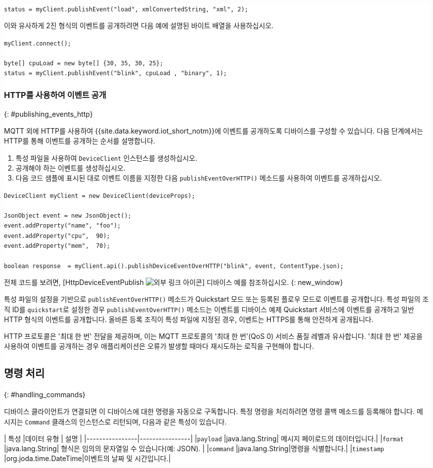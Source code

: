 ```
status = myClient.publishEvent("load", xmlConvertedString, "xml", 2);
```

이와 유사하게 2진 형식의 이벤트를 공개하려면 다음 예에 설명된 바이트 배열을 사용하십시오.

```
myClient.connect();

byte[] cpuLoad = new byte[] {30, 35, 30, 25};
status = myClient.publishEvent("blink", cpuLoad , "binary", 1);
```

### HTTP를 사용하여 이벤트 공개
{: #publishing_events_http}


MQTT 외에 HTTP를 사용하여 {{site.data.keyword.iot_short_notm}}에 이벤트를 공개하도록 디바이스를 구성할 수 있습니다. 다음 단계에서는 HTTP를 통해 이벤트를 공개하는 순서를 설명합니다.

1. 특성 파일을 사용하여 `DeviceClient` 인스턴스를 생성하십시오.
2. 공개해야 하는 이벤트를 생성하십시오.
3. 다음 코드 샘플에 표시된 대로 이벤트 이름을 지정한 다음 `publishEventOverHTTP()` 메소드를 사용하여 이벤트를 공개하십시오.

``` 
DeviceClient myClient = new DeviceClient(deviceProps);

JsonObject event = new JsonObject();
event.addProperty("name", "foo");
event.addProperty("cpu",  90);
event.addProperty("mem",  70);

boolean response  = myClient.api().publishDeviceEventOverHTTP("blink", event, ContentType.json);
```

전체 코드를 보려면, [HttpDeviceEventPublish ![외부 링크 아이콘](../../../../icons/launch-glyph.svg "외부 링크 아이콘")] 디바이스 예를 참조하십시오. {: new_window}

특성 파일의 설정을 기반으로 `publishEventOverHTTP()` 메소드가 Quickstart 모드 또는 등록된 플로우 모드로 이벤트를 공개합니다. 특성 파일의 조직 ID를 `quickstart`로 설정한 경우 `publishEventOverHTTP()` 메소드는 이벤트를 디바이스 예제 Quickstart 서비스에 이벤트를 공개하고 일반 HTTP 형식의 이벤트를 공개합니다. 올바른 등록 조직이 특성 파일에 지정된 경우, 이벤트는 HTTPS를 통해 안전하게 공개됩니다.

HTTP 프로토콜은 '최대 한 번' 전달을 제공하며, 이는 MQTT 프로토콜의 '최대 한 번'(QoS 0) 서비스 품질 레벨과 유사합니다. '최대 한 번' 제공을 사용하여 이벤트를 공개하는 경우 애플리케이션은 오류가 발생할 때마다 재시도하는 로직을 구현해야 합니다.

[HttpDeviceEventPublish]: https://github.com/ibm-messaging/iot-device-samples/blob/master/java/device-samples/src/main/java/com/ibm/iotf/sample/client/device/HttpDeviceEventPublish.java

## 명령 처리
{: #handling_commands}

디바이스 클라이언트가 연결되면 이 디바이스에 대한 명령을 자동으로 구독합니다. 특정 명령을 처리하려면 명령 콜백 메소드를 등록해야 합니다.
메시지는 `Command` 클래스의 인스턴스로 리턴되며, 다음과 같은 특성이 있습니다.

| 특성     |데이터 유형     | 설명 |
|----------------|----------------|
|`payload` |java.lang.String| 메시지 페이로드의 데이터입니다.|
|`format`  |java.lang.String| 형식은 임의의 문자열일 수 있습니다(예: JSON). |
|`command`   |java.lang.String|명령을 식별합니다.|
|`timestamp`   |org.joda.time.DateTime|이벤트의 날짜 및 시간입니다.|
